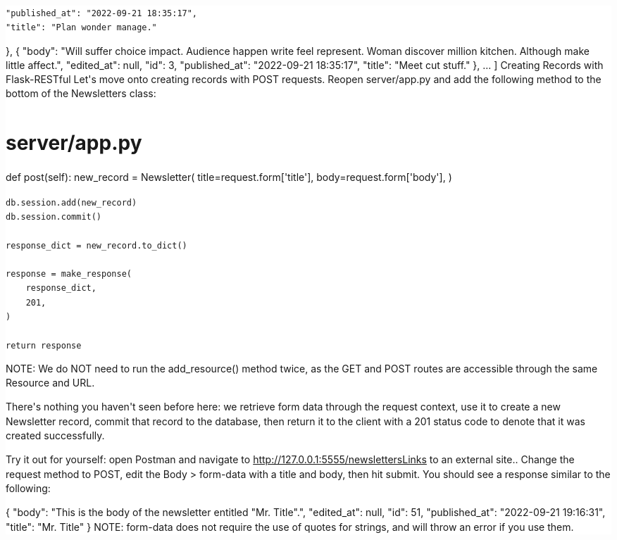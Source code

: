     "published_at": "2022-09-21 18:35:17",
    "title": "Plan wonder manage."
  },
  {
    "body": "Will suffer choice impact. Audience happen write feel represent. Woman discover million kitchen. Although make little affect.",
    "edited_at": null,
    "id": 3,
    "published_at": "2022-09-21 18:35:17",
    "title": "Meet cut stuff."
  },
  ...
]
Creating Records with Flask-RESTful
Let's move onto creating records with POST requests. Reopen server/app.py and add the following method to the bottom of the Newsletters class:

# server/app.py
def post(self):
    new_record = Newsletter(
        title=request.form['title'],
        body=request.form['body'],
    )

    db.session.add(new_record)
    db.session.commit()

    response_dict = new_record.to_dict()

    response = make_response(
        response_dict,
        201,
    )

    return response
NOTE: We do NOT need to run the add_resource() method twice, as the GET and POST routes are accessible through the same Resource and URL.

There's nothing you haven't seen before here: we retrieve form data through the request context, use it to create a new Newsletter record, commit that record to the database, then return it to the client with a 201 status code to denote that it was created successfully.

Try it out for yourself: open Postman and navigate to http://127.0.0.1:5555/newslettersLinks to an external site.. Change the request method to POST, edit the Body > form-data with a title and body, then hit submit. You should see a response similar to the following:

{
  "body": "This is the body of the newsletter entitled \"Mr. Title\".",
  "edited_at": null,
  "id": 51,
  "published_at": "2022-09-21 19:16:31",
  "title": "Mr. Title"
}
NOTE: form-data does not require the use of quotes for strings, and will throw an error if you use them.
